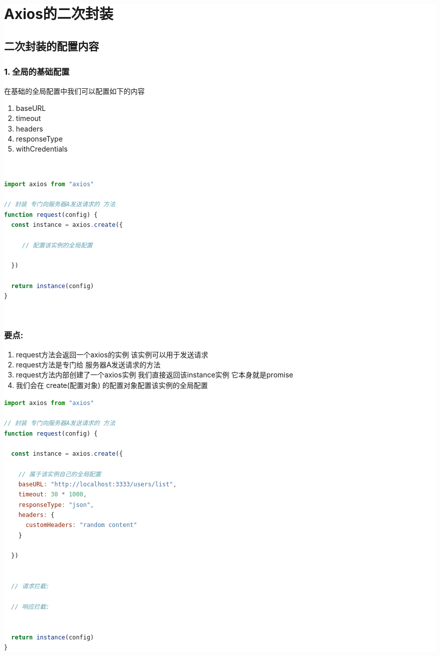 # Axios的二次封装

## 二次封装的配置内容

### 1. 全局的基础配置
在基础的全局配置中我们可以配置如下的内容
1. baseURL
2. timeout
3. headers
4. responseType
5. withCredentials

<br>

```js
import axios from "axios"

// 封装 专门向服务器A发送请求的 方法
function request(config) {
  const instance = axios.create({

     // 配置该实例的全局配置

  })

  return instance(config)
}
```

<br>

### 要点:
1. request方法会返回一个axios的实例 该实例可以用于发送请求
2. request方法是专门给 服务器A发送请求的方法
3. request方法内部创建了一个axios实例 我们直接返回该instance实例 它本身就是promise
4. 我们会在 create(配置对象) 的配置对象配置该实例的全局配置

```js
import axios from "axios"

// 封装 专门向服务器A发送请求的 方法
function request(config) {

  const instance = axios.create({

    // 属于该实例自己的全局配置
    baseURL: "http://localhost:3333/users/list",
    timeout: 30 * 1000,
    responseType: "json",
    headers: {
      customHeaders: "random content"
    }

  })


  // 请求拦截:

  // 响应拦截:


  return instance(config)
}
```